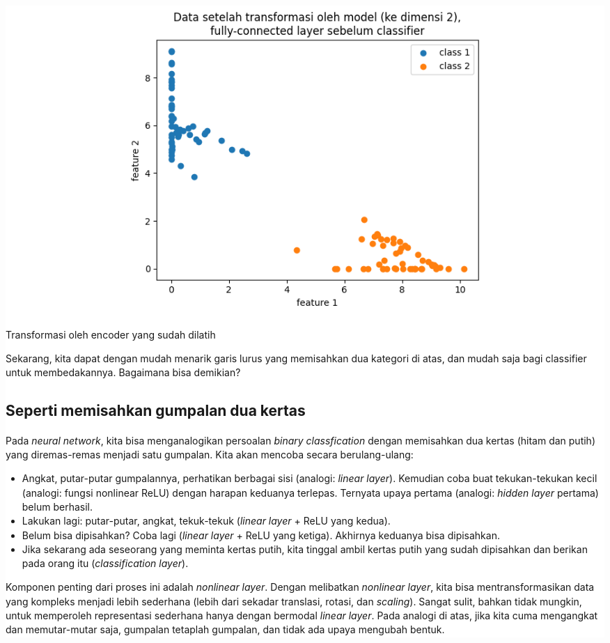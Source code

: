 <p style="text-align:center">
<img src="transformed.png" width="60%" />
</p>
<p class="caption">Transformasi oleh encoder yang sudah dilatih</p>

Sekarang, kita dapat dengan mudah menarik garis lurus yang memisahkan dua kategori di atas, dan mudah saja bagi classifier untuk membedakannya. Bagaimana bisa demikian? 

## Seperti memisahkan gumpalan dua kertas

Pada *neural network*, kita bisa menganalogikan persoalan *binary classfication* dengan memisahkan dua kertas (hitam dan putih) yang diremas-remas menjadi satu gumpalan. Kita akan mencoba secara berulang-ulang:

- Angkat, putar-putar gumpalannya, perhatikan berbagai sisi (analogi: *linear layer*). Kemudian coba buat tekukan-tekukan kecil (analogi: fungsi nonlinear ReLU) dengan harapan keduanya terlepas. Ternyata upaya pertama (analogi: *hidden layer* pertama) belum berhasil. 
- Lakukan lagi: putar-putar, angkat, tekuk-tekuk (*linear layer* + ReLU yang kedua). 
- Belum bisa dipisahkan? Coba lagi (*linear layer* + ReLU yang ketiga). Akhirnya keduanya bisa dipisahkan.
- Jika sekarang ada seseorang yang meminta kertas putih, kita tinggal ambil kertas putih yang sudah dipisahkan dan berikan pada orang itu (*classification layer*).

Komponen penting dari proses ini adalah *nonlinear layer*. Dengan melibatkan *nonlinear layer*, kita bisa mentransformasikan data yang kompleks menjadi lebih sederhana (lebih dari sekadar translasi, rotasi, dan *scaling*). Sangat sulit, bahkan tidak mungkin, untuk memperoleh representasi sederhana hanya dengan bermodal *linear layer*. Pada analogi di atas, jika kita cuma mengangkat dan memutar-mutar saja, gumpalan tetaplah gumpalan, dan tidak ada upaya mengubah bentuk.
